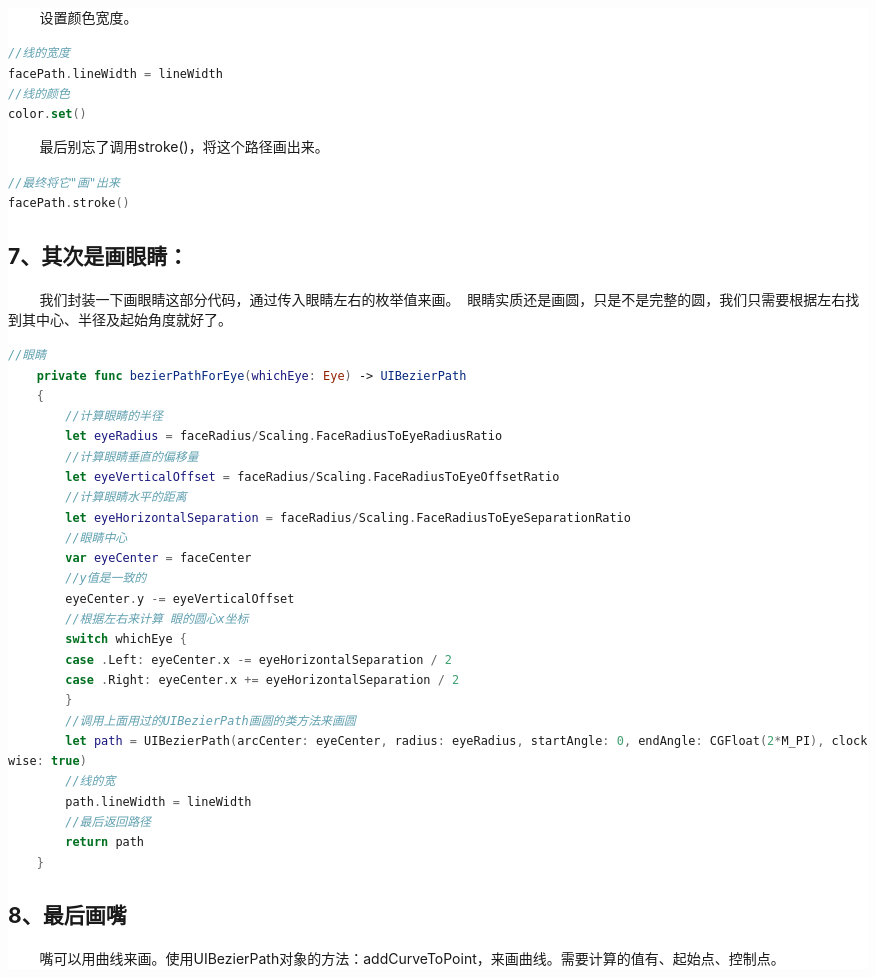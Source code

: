         设置颜色宽度。

```swift
//线的宽度        
facePath.lineWidth = lineWidth
//线的颜色
color.set()

```

        最后别忘了调用stroke()，将这个路径画出来。

```swift
//最终将它"画"出来
facePath.stroke()
```

## 7、其次是画眼睛：

        我们封装一下画眼睛这部分代码，通过传入眼睛左右的枚举值来画。  眼睛实质还是画圆，只是不是完整的圆，我们只需要根据左右找到其中心、半径及起始角度就好了。

```swift
//眼睛
    private func bezierPathForEye(whichEye: Eye) -> UIBezierPath
    {
        //计算眼睛的半径
        let eyeRadius = faceRadius/Scaling.FaceRadiusToEyeRadiusRatio
        //计算眼睛垂直的偏移量
        let eyeVerticalOffset = faceRadius/Scaling.FaceRadiusToEyeOffsetRatio
        //计算眼睛水平的距离
        let eyeHorizontalSeparation = faceRadius/Scaling.FaceRadiusToEyeSeparationRatio
        //眼睛中心
        var eyeCenter = faceCenter
        //y值是一致的
        eyeCenter.y -= eyeVerticalOffset
        //根据左右来计算 眼的圆心x坐标
        switch whichEye {
        case .Left: eyeCenter.x -= eyeHorizontalSeparation / 2
        case .Right: eyeCenter.x += eyeHorizontalSeparation / 2
        }
        //调用上面用过的UIBezierPath画圆的类方法来画圆
        let path = UIBezierPath(arcCenter: eyeCenter, radius: eyeRadius, startAngle: 0, endAngle: CGFloat(2*M_PI), clockwise: true)
        //线的宽
        path.lineWidth = lineWidth
        //最后返回路径
        return path
    }
```

## 8、最后画嘴

        嘴可以用曲线来画。使用UIBezierPath对象的方法：addCurveToPoint，来画曲线。需要计算的值有、起始点、控制点。
